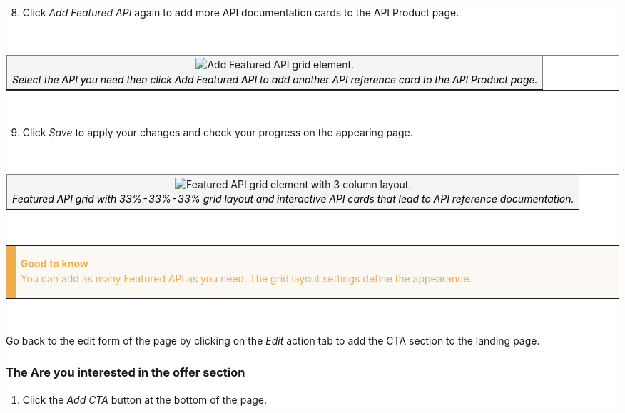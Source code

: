 8. Click _Add Featured API_ again to add more API documentation cards to the API Product page.


</br>
<table align="center" border="1">
	<tbody>
		<tr>
			<td bgcolor="#f3f4f4" align="center"><img alt="Add Featured API grid element."
			src="@guide_path/assets/10281_featured_apis_elements.png" max-width="800" align="center">
            <div align="center"><em><font color="black">Select the API you need then click Add Featured API to add
            another API reference card to the API Product page.</font></div></td>
		</tr>
	</tbody>
</table>
</br>

9. Click _Save_ to apply your changes and check your progress on the appearing page.


</br>
<table align="center" border="1">
	<tbody>
		<tr>
			<td bgcolor="#f3f4f4" align="center"><img alt="Featured API grid element with 3 column layout."
			src="@guide_path/assets/10281_featured_apis_final.png" max-width="800" align="center">
            <div align="center"><em><font color="black">Featured API grid with 33%-33%-33% grid layout and
            interactive API cards that lead to API reference documentation.</font></div></td>
		</tr>
	</tbody>
</table>
</br>


<table border="0" cellpadding="8" cellspacing="5" style="width: 100%">
	<tbody>
		<tr bgcolor="#fcf8f3">
			<td bgcolor="#f0ad4e" style="width: 1px"></td>
			<td width="100%"><p><font color="#f0ad4e"><strong>Good to know</strong></font>
           	</br><font color="#f0ad4e">You can add as many Featured API as you need. The grid layout settings
            define the appearance.</font></p></td>
		</tr>
	</tbody>
</table>
</br>

Go back to the edit form of the page by clicking on the _Edit_ action tab to add the CTA section to the landing page.


### <a id="allianz-cta-api-product"></a>The Are you interested in the offer section

1. Click the _Add CTA_ button at the bottom of the page.
